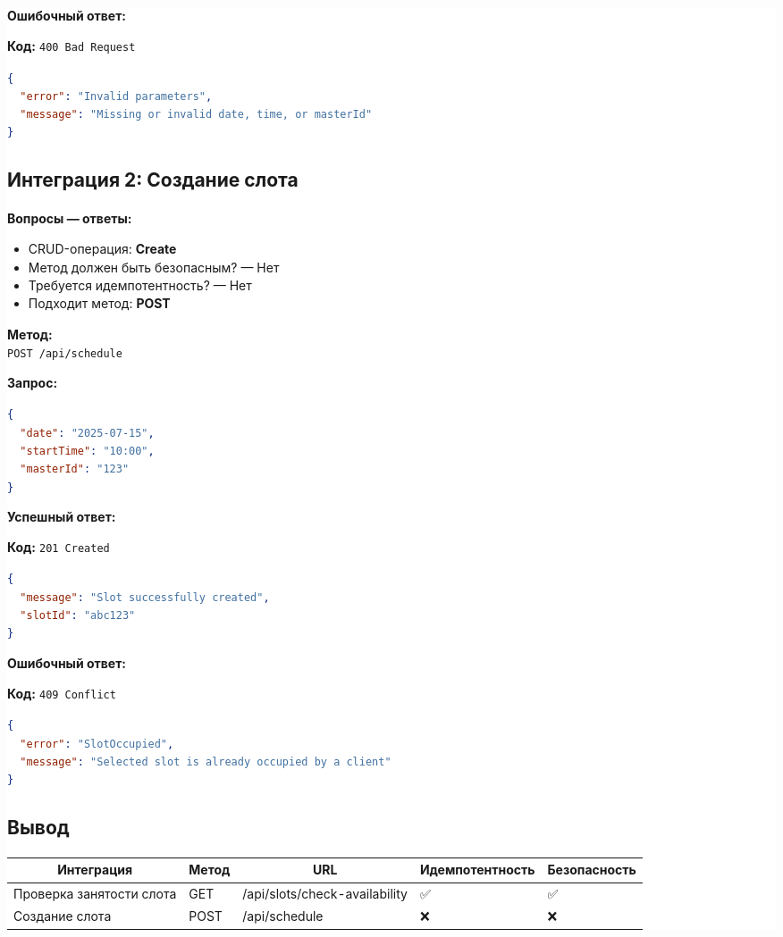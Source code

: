 **Ошибочный ответ:**

**Код:** `400 Bad Request`

```json
{
  "error": "Invalid parameters",
  "message": "Missing or invalid date, time, or masterId"
}
```

## Интеграция 2: Создание слота

**Вопросы — ответы:**
- CRUD-операция: **Create**
- Метод должен быть безопасным? — Нет
- Требуется идемпотентность? — Нет
- Подходит метод: **POST**

**Метод:**  
`POST /api/schedule`

**Запрос:**  

```json
{
  "date": "2025-07-15",
  "startTime": "10:00",
  "masterId": "123"
}
```

**Успешный ответ:**

**Код:** `201 Created`  
```json
{
  "message": "Slot successfully created",
  "slotId": "abc123"
}
```

**Ошибочный ответ:**

**Код:** `409 Conflict`

```json
{
  "error": "SlotOccupied",
  "message": "Selected slot is already occupied by a client"
}
```

## Вывод

| Интеграция                  | Метод | URL                             | Идемпотентность | Безопасность |
|----------------------------|--------|----------------------------------|------------------|----------------|
| Проверка занятости слота   | GET    | /api/slots/check-availability    | ✅               | ✅             |
| Создание слота             | POST   | /api/schedule                    | ❌               | ❌             |
